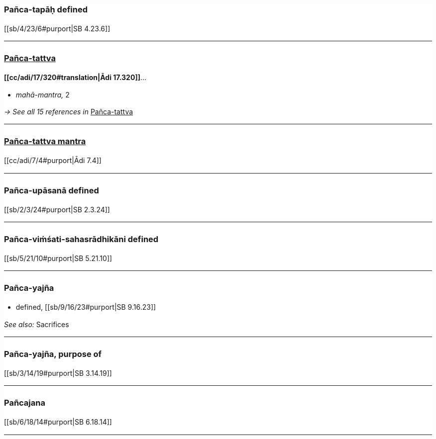 ### Pañca-tapāḥ defined

[[sb/4/23/6#purport|SB 4.23.6]]


---

### [Pañca-tattva](../entries/panca-tattva.md)

**[[cc/adi/17/320#translation|Ādi 17.320]]**...

* *mahā-mantra,* 2

*→ See all 15 references in* [Pañca-tattva](../entries/panca-tattva.md)

---

### [Pañca-tattva mantra](../entries/panca-tattva-mantra.md)

[[cc/adi/7/4#purport|Ādi 7.4]]

---

### Pañca-upāsanā defined

[[sb/2/3/24#purport|SB 2.3.24]]


---

### Pañca-viṁśati-sahasrādhikāni defined

[[sb/5/21/10#purport|SB 5.21.10]]


---

### Pañca-yajña

* defined, [[sb/9/16/23#purport|SB 9.16.23]]

*See also:* Sacrifices

---

### Pañca-yajña, purpose of

[[sb/3/14/19#purport|SB 3.14.19]]


---

### Pañcajana

[[sb/6/18/14#purport|SB 6.18.14]]


---